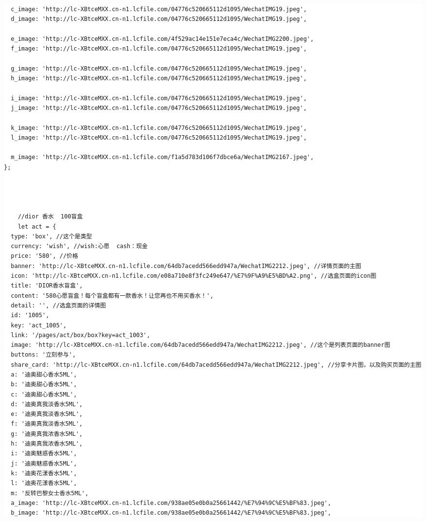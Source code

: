       c_image: 'http://lc-XBtceMXX.cn-n1.lcfile.com/04776c520665112d1095/WechatIMG19.jpeg',
      d_image: 'http://lc-XBtceMXX.cn-n1.lcfile.com/04776c520665112d1095/WechatIMG19.jpeg',

      e_image: 'http://lc-XBtceMXX.cn-n1.lcfile.com/4f529ac14e151e7eca4c/WechatIMG2200.jpeg',
      f_image: 'http://lc-XBtceMXX.cn-n1.lcfile.com/04776c520665112d1095/WechatIMG19.jpeg',

      g_image: 'http://lc-XBtceMXX.cn-n1.lcfile.com/04776c520665112d1095/WechatIMG19.jpeg',
      h_image: 'http://lc-XBtceMXX.cn-n1.lcfile.com/04776c520665112d1095/WechatIMG19.jpeg',

      i_image: 'http://lc-XBtceMXX.cn-n1.lcfile.com/04776c520665112d1095/WechatIMG19.jpeg',
      j_image: 'http://lc-XBtceMXX.cn-n1.lcfile.com/04776c520665112d1095/WechatIMG19.jpeg',

      k_image: 'http://lc-XBtceMXX.cn-n1.lcfile.com/04776c520665112d1095/WechatIMG19.jpeg',
      l_image: 'http://lc-XBtceMXX.cn-n1.lcfile.com/04776c520665112d1095/WechatIMG19.jpeg',

      m_image: 'http://lc-XBtceMXX.cn-n1.lcfile.com/f1a5d783d106f7dbce6a/WechatIMG2167.jpeg',
    };




        //dior 香水  100盲盒
        let act = {
      type: 'box', //这个是类型
      currency: 'wish', //wish:心愿  cash：现金
      price: '580', //价格
      banner: 'http://lc-XBtceMXX.cn-n1.lcfile.com/64db7acedd566edd947a/WechatIMG2212.jpeg', //详情页面的主图
      icon: 'http://lc-XBtceMXX.cn-n1.lcfile.com/e08a710e8f3fc249e647/%E7%9F%A9%E5%BD%A2.png', //选盒页面的icon图
      title: 'DIOR香水盲盒',
      content: '580心愿盲盒！每个盲盒都有一款香水！让您再也不用买香水！',
      detail: '', //选盒页面的详情图
      id: '1005',
      key: 'act_1005',
      link: '/pages/act/box/box?key=act_1003',
      image: 'http://lc-XBtceMXX.cn-n1.lcfile.com/64db7acedd566edd947a/WechatIMG2212.jpeg', //这个是列表页面的banner图
      buttons: '立刻参与',
      share_card: 'http://lc-XBtceMXX.cn-n1.lcfile.com/64db7acedd566edd947a/WechatIMG2212.jpeg', //分享卡片图，以及购买页面的主图
      a: '迪奥甜心香水5ML',
      b: '迪奥甜心香水5ML',
      c: '迪奥甜心香水5ML',
      d: '迪奥真我淡香水5ML',
      e: '迪奥真我淡香水5ML',
      f: '迪奥真我淡香水5ML',
      g: '迪奥真我浓香水5ML',
      h: '迪奥真我浓香水5ML',
      i: '迪奥魅惑香水5ML',
      j: '迪奥魅惑香水5ML',
      k: '迪奥花漾香水5ML',
      l: '迪奥花漾香水5ML',
      m: '反转巴黎女士香水5ML',
      a_image: 'http://lc-XBtceMXX.cn-n1.lcfile.com/938ae05e0b0a25661442/%E7%94%9C%E5%BF%83.jpeg',
      b_image: 'http://lc-XBtceMXX.cn-n1.lcfile.com/938ae05e0b0a25661442/%E7%94%9C%E5%BF%83.jpeg',
